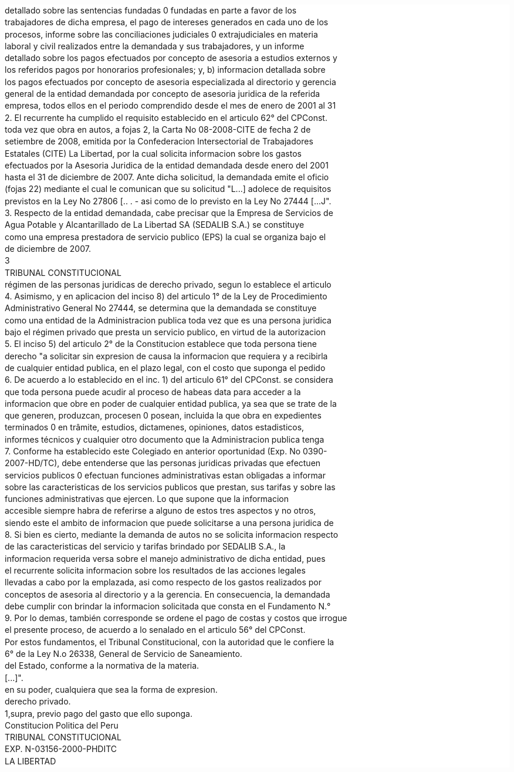 detallado sobre las sentencias fundadas 0 fundadas en parte a favor de los  
trabajadores de dicha empresa, el pago de intereses generados en cada uno de los  
procesos, informe sobre las conciliaciones judiciales 0 extrajudiciales en materia  
laboral y civil realizados entre la demandada y sus trabajadores, y un informe  
detallado sobre los pagos efectuados por concepto de asesoria a estudios externos y  
los referidos pagos por honorarios profesionales; y, b) informacion detallada sobre  
los pagos efectuados por concepto de asesoria especializada al directorio y gerencia  
general de la entidad demandada por concepto de asesoria juridica de la referida  
empresa, todos ellos en el periodo comprendido desde el mes de enero de 2001 al 31  
2. El recurrente ha cumplido el requisito establecido en el articulo 62° del CPConst.  
toda vez que obra en autos, a fojas 2, la Carta No 08-2008-CITE de fecha 2 de  
setiembre de 2008, emitida por la Confederacion Intersectorial de Trabajadores  
Estatales (CITE) La Libertad, por la cual solicita informacion sobre los gastos  
efectuados por la Asesoria Juridica de la entidad demandada desde enero del 2001  
hasta el 31 de diciembre de 2007. Ante dicha solicitud, la demandada emite el oficio  
(fojas 22) mediante el cual le comunican que su solicitud "L...] adolece de requisitos  
previstos en la Ley No 27806 [.. . - asi como de lo previsto en la Ley No 27444 [...J".  
3. Respecto de la entidad demandada, cabe precisar que la Empresa de Servicios de  
Agua Potable y Alcantarillado de La Libertad SA (SEDALIB S.A.) se constituye  
como una empresa prestadora de servicio publico (EPS) la cual se organiza bajo el  
de diciembre de 2007.  
3  
TRIBUNAL CONSTITUCIONAL  
régimen de las personas juridicas de derecho privado, segun lo establece el articulo  
4. Asimismo, y en aplicacion del inciso 8) del articulo 1° de la Ley de Procedimiento  
Administrativo General No 27444, se determina que la demandada se constituye  
como una entidad de la Administracion publica toda vez que es una persona juridica  
bajo el régimen privado que presta un servicio publico, en virtud de la autorizacion  
5. El inciso 5) del articulo 2° de la Constitucion establece que toda persona tiene  
derecho "a solicitar sin expresion de causa la informacion que requiera y a recibirla  
de cualquier entidad publica, en el plazo legal, con el costo que suponga el pedido  
6. De acuerdo a lo establecido en el inc. 1) del articulo 61° del CPConst. se considera  
que toda persona puede acudir al proceso de habeas data para acceder a la  
informacion que obre en poder de cualquier entidad publica, ya sea que se trate de la  
que generen, produzcan, procesen 0 posean, incluida la que obra en expedientes  
terminados 0 en trâmite, estudios, dictamenes, opiniones, datos estadisticos,  
informes técnicos y cualquier otro documento que la Administracion publica tenga  
7. Conforme ha establecido este Colegiado en anterior oportunidad (Exp. No 0390-  
2007-HD/TC), debe entenderse que las personas juridicas privadas que efectuen  
servicios publicos 0 efectuan funciones administrativas estan obligadas a informar  
sobre las caracteristicas de los servicios publicos que prestan, sus tarifas y sobre las  
funciones administrativas que ejercen. Lo que supone que la informacion  
accesible siempre habra de referirse a alguno de estos tres aspectos y no otros,  
siendo este el ambito de informacion que puede solicitarse a una persona juridica de  
8. Si bien es cierto, mediante la demanda de autos no se solicita informacion respecto  
de las caracteristicas del servicio y tarifas brindado por SEDALIB S.A., la  
informacion requerida versa sobre el manejo administrativo de dicha entidad, pues  
el recurrente solicita informacion sobre los resultados de las acciones legales  
llevadas a cabo por la emplazada, asi como respecto de los gastos realizados por  
conceptos de asesoria al directorio y a la gerencia. En consecuencia, la demandada  
debe cumplir con brindar la informacion solicitada que consta en el Fundamento N.°  
9. Por lo demas, también corresponde se ordene el pago de costas y costos que irrogue  
el presente proceso, de acuerdo a lo senalado en el articulo 56° del CPConst.  
Por estos fundamentos, el Tribunal Constitucional, con la autoridad que le confiere la  
6° de la Ley N.o 26338, General de Servicio de Saneamiento.  
del Estado, conforme a la normativa de la materia.  
[...]".  
en su poder, cualquiera que sea la forma de expresion.  
derecho privado.  
1,supra, previo pago del gasto que ello suponga.  
Constitucion Politica del Peru  
TRIBUNAL CONSTITUCIONAL  
EXP. N-03156-2000-PHDITC  
LA LIBERTAD  